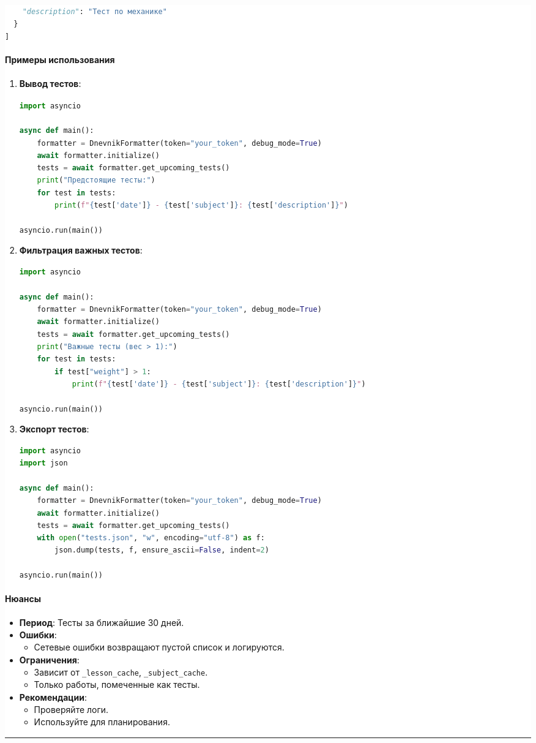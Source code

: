 ```python
    "description": "Тест по механике"
  }
]
```

#### Примеры использования
1. **Вывод тестов**:
   ```python
   import asyncio

   async def main():
       formatter = DnevnikFormatter(token="your_token", debug_mode=True)
       await formatter.initialize()
       tests = await formatter.get_upcoming_tests()
       print("Предстоящие тесты:")
       for test in tests:
           print(f"{test['date']} - {test['subject']}: {test['description']}")

   asyncio.run(main())
   ```

2. **Фильтрация важных тестов**:
   ```python
   import asyncio

   async def main():
       formatter = DnevnikFormatter(token="your_token", debug_mode=True)
       await formatter.initialize()
       tests = await formatter.get_upcoming_tests()
       print("Важные тесты (вес > 1):")
       for test in tests:
           if test["weight"] > 1:
               print(f"{test['date']} - {test['subject']}: {test['description']}")

   asyncio.run(main())
   ```

3. **Экспорт тестов**:
   ```python
   import asyncio
   import json

   async def main():
       formatter = DnevnikFormatter(token="your_token", debug_mode=True)
       await formatter.initialize()
       tests = await formatter.get_upcoming_tests()
       with open("tests.json", "w", encoding="utf-8") as f:
           json.dump(tests, f, ensure_ascii=False, indent=2)

   asyncio.run(main())
   ```

#### Нюансы
- **Период**: Тесты за ближайшие 30 дней.
- **Ошибки**:
  - Сетевые ошибки возвращают пустой список и логируются.
- **Ограничения**:
  - Зависит от `_lesson_cache`, `_subject_cache`.
  - Только работы, помеченные как тесты.
- **Рекомендации**:
  - Проверяйте логи.
  - Используйте для планирования.

---